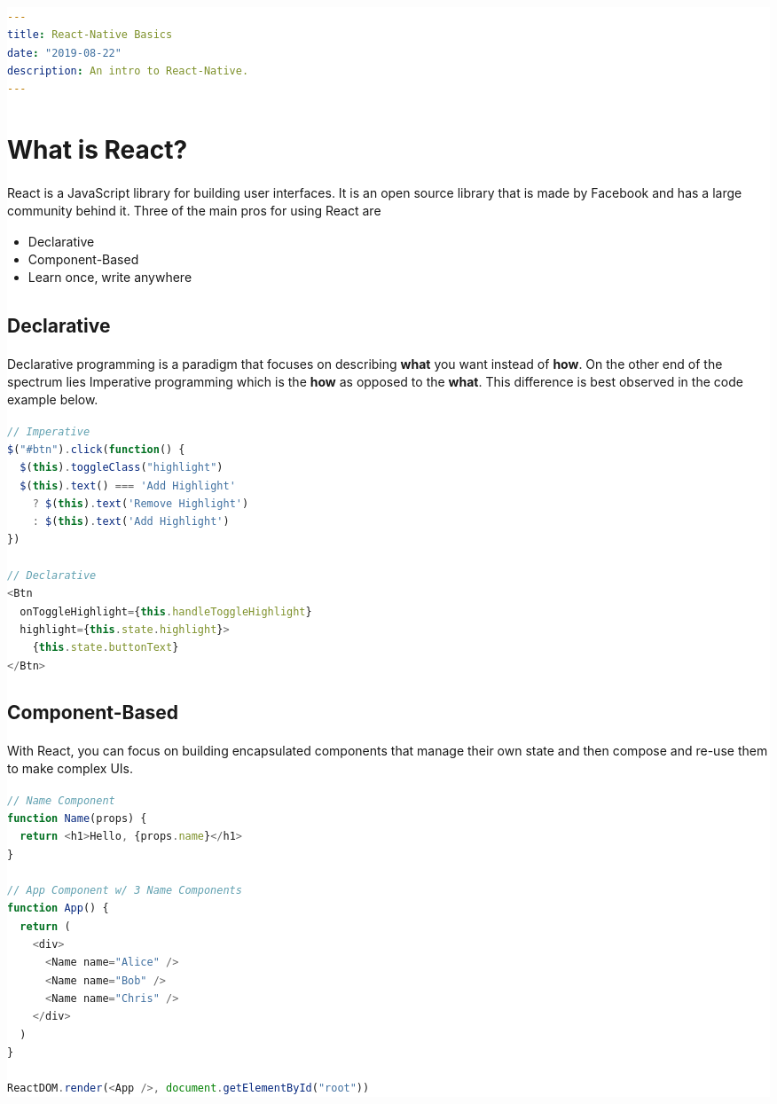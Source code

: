 ```yaml
---
title: React-Native Basics
date: "2019-08-22"
description: An intro to React-Native.
---
```


# What is React?

React is a JavaScript library for building user interfaces. It is an open source library that is made by Facebook and has a large community behind it. Three of the main pros for using React are

- Declarative
- Component-Based
- Learn once, write anywhere

## Declarative

Declarative programming is a paradigm that focuses on describing **what** you want instead of **how**. On the other end of the spectrum lies Imperative programming which is the **how** as opposed to the **what**. This difference is best observed in the code example below.

```javascript
// Imperative
$("#btn").click(function() {
  $(this).toggleClass("highlight")
  $(this).text() === 'Add Highlight'
    ? $(this).text('Remove Highlight')
    : $(this).text('Add Highlight')
})

// Declarative
<Btn
  onToggleHighlight={this.handleToggleHighlight}
  highlight={this.state.highlight}>
    {this.state.buttonText}
</Btn>
```

## Component-Based

With React, you can focus on building encapsulated components that manage their own state and then compose and re-use them to make complex UIs.

```javascript
// Name Component
function Name(props) {
  return <h1>Hello, {props.name}</h1>
}

// App Component w/ 3 Name Components
function App() {
  return (
    <div>
      <Name name="Alice" />
      <Name name="Bob" />
      <Name name="Chris" />
    </div>
  )
}

ReactDOM.render(<App />, document.getElementById("root"))
```
